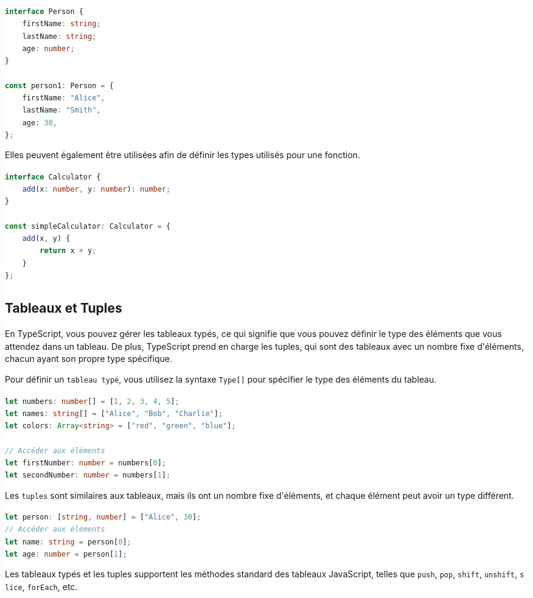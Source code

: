 
```ts
interface Person {
    firstName: string;
    lastName: string;
    age: number;
}

const person1: Person = {
    firstName: "Alice",
    lastName: "Smith",
    age: 30,
};
```

Elles peuvent également être utilisées afin de définir les types utilisés pour une fonction.
```ts
interface Calculator {
    add(x: number, y: number): number;
}

const simpleCalculator: Calculator = {
    add(x, y) {
        return x + y;
    }
};
```

## Tableaux et Tuples
En TypeScript, vous pouvez gérer les tableaux typés, ce qui signifie que vous pouvez définir le type des éléments que vous attendez dans un tableau. De plus, TypeScript prend en charge les tuples, qui sont des tableaux avec un nombre fixe d'éléments, chacun ayant son propre type spécifique.

Pour définir un `tableau typé`, vous utilisez la syntaxe `Type[]` pour spécifier le type des éléments du tableau. 

```ts
let numbers: number[] = [1, 2, 3, 4, 5];
let names: string[] = ["Alice", "Bob", "Charlie"];
let colors: Array<string> = ["red", "green", "blue"];

// Accéder aux éléments
let firstNumber: number = numbers[0];
let secondNumber: number = numbers[1];
```

Les `tuples` sont similaires aux tableaux, mais ils ont un nombre fixe d'éléments, et chaque élément peut avoir un type différent.
```ts
let person: [string, number] = ["Alice", 30];
// Accéder aux éléments
let name: string = person[0];
let age: number = person[1];
```

Les tableaux typés et les tuples supportent les méthodes standard des tableaux JavaScript, telles que `push`, `pop`, `shift`, `unshift`, `slice`, `forEach`, etc.